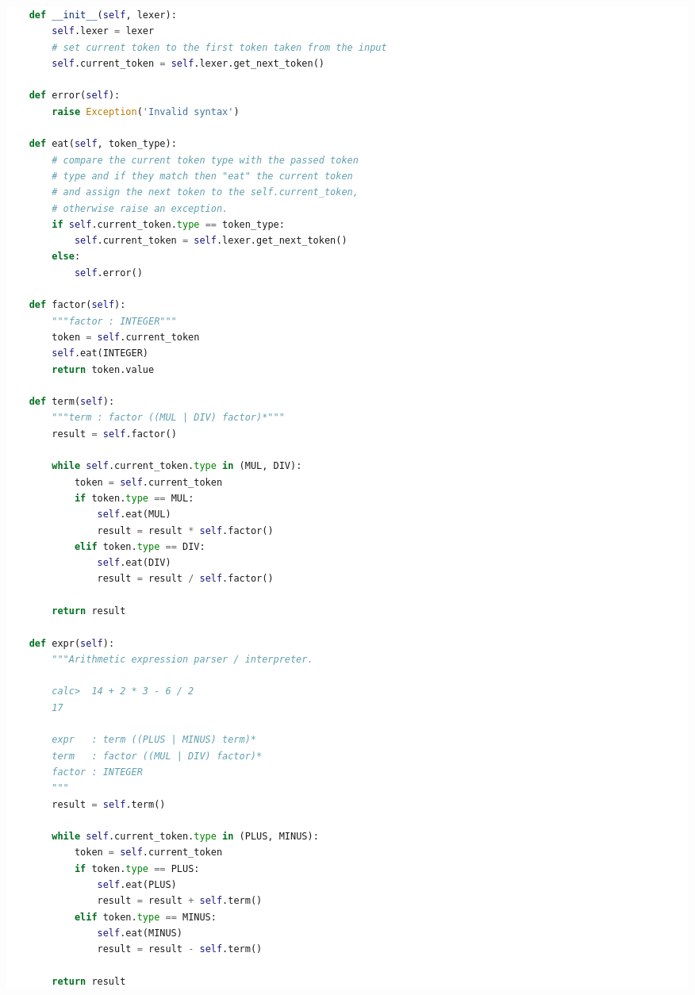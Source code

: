 ```python
    def __init__(self, lexer):
        self.lexer = lexer
        # set current token to the first token taken from the input
        self.current_token = self.lexer.get_next_token()

    def error(self):
        raise Exception('Invalid syntax')

    def eat(self, token_type):
        # compare the current token type with the passed token
        # type and if they match then "eat" the current token
        # and assign the next token to the self.current_token,
        # otherwise raise an exception.
        if self.current_token.type == token_type:
            self.current_token = self.lexer.get_next_token()
        else:
            self.error()

    def factor(self):
        """factor : INTEGER"""
        token = self.current_token
        self.eat(INTEGER)
        return token.value

    def term(self):
        """term : factor ((MUL | DIV) factor)*"""
        result = self.factor()

        while self.current_token.type in (MUL, DIV):
            token = self.current_token
            if token.type == MUL:
                self.eat(MUL)
                result = result * self.factor()
            elif token.type == DIV:
                self.eat(DIV)
                result = result / self.factor()

        return result

    def expr(self):
        """Arithmetic expression parser / interpreter.

        calc>  14 + 2 * 3 - 6 / 2
        17

        expr   : term ((PLUS | MINUS) term)*
        term   : factor ((MUL | DIV) factor)*
        factor : INTEGER
        """
        result = self.term()

        while self.current_token.type in (PLUS, MINUS):
            token = self.current_token
            if token.type == PLUS:
                self.eat(PLUS)
                result = result + self.term()
            elif token.type == MINUS:
                self.eat(MINUS)
                result = result - self.term()

        return result


```